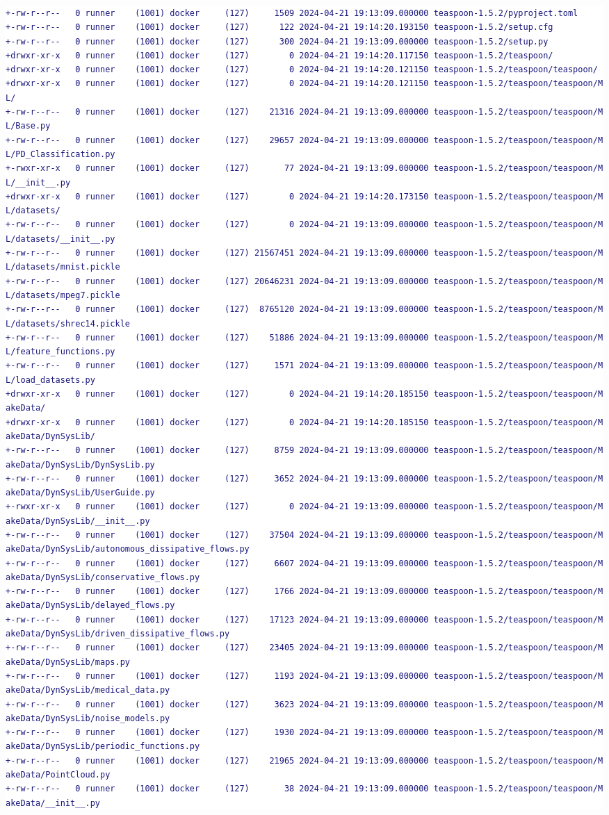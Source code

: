 ```diff
+-rw-r--r--   0 runner    (1001) docker     (127)     1509 2024-04-21 19:13:09.000000 teaspoon-1.5.2/pyproject.toml
+-rw-r--r--   0 runner    (1001) docker     (127)      122 2024-04-21 19:14:20.193150 teaspoon-1.5.2/setup.cfg
+-rw-r--r--   0 runner    (1001) docker     (127)      300 2024-04-21 19:13:09.000000 teaspoon-1.5.2/setup.py
+drwxr-xr-x   0 runner    (1001) docker     (127)        0 2024-04-21 19:14:20.117150 teaspoon-1.5.2/teaspoon/
+drwxr-xr-x   0 runner    (1001) docker     (127)        0 2024-04-21 19:14:20.121150 teaspoon-1.5.2/teaspoon/teaspoon/
+drwxr-xr-x   0 runner    (1001) docker     (127)        0 2024-04-21 19:14:20.121150 teaspoon-1.5.2/teaspoon/teaspoon/ML/
+-rw-r--r--   0 runner    (1001) docker     (127)    21316 2024-04-21 19:13:09.000000 teaspoon-1.5.2/teaspoon/teaspoon/ML/Base.py
+-rw-r--r--   0 runner    (1001) docker     (127)    29657 2024-04-21 19:13:09.000000 teaspoon-1.5.2/teaspoon/teaspoon/ML/PD_Classification.py
+-rwxr-xr-x   0 runner    (1001) docker     (127)       77 2024-04-21 19:13:09.000000 teaspoon-1.5.2/teaspoon/teaspoon/ML/__init__.py
+drwxr-xr-x   0 runner    (1001) docker     (127)        0 2024-04-21 19:14:20.173150 teaspoon-1.5.2/teaspoon/teaspoon/ML/datasets/
+-rw-r--r--   0 runner    (1001) docker     (127)        0 2024-04-21 19:13:09.000000 teaspoon-1.5.2/teaspoon/teaspoon/ML/datasets/__init__.py
+-rw-r--r--   0 runner    (1001) docker     (127) 21567451 2024-04-21 19:13:09.000000 teaspoon-1.5.2/teaspoon/teaspoon/ML/datasets/mnist.pickle
+-rw-r--r--   0 runner    (1001) docker     (127) 20646231 2024-04-21 19:13:09.000000 teaspoon-1.5.2/teaspoon/teaspoon/ML/datasets/mpeg7.pickle
+-rw-r--r--   0 runner    (1001) docker     (127)  8765120 2024-04-21 19:13:09.000000 teaspoon-1.5.2/teaspoon/teaspoon/ML/datasets/shrec14.pickle
+-rw-r--r--   0 runner    (1001) docker     (127)    51886 2024-04-21 19:13:09.000000 teaspoon-1.5.2/teaspoon/teaspoon/ML/feature_functions.py
+-rw-r--r--   0 runner    (1001) docker     (127)     1571 2024-04-21 19:13:09.000000 teaspoon-1.5.2/teaspoon/teaspoon/ML/load_datasets.py
+drwxr-xr-x   0 runner    (1001) docker     (127)        0 2024-04-21 19:14:20.185150 teaspoon-1.5.2/teaspoon/teaspoon/MakeData/
+drwxr-xr-x   0 runner    (1001) docker     (127)        0 2024-04-21 19:14:20.185150 teaspoon-1.5.2/teaspoon/teaspoon/MakeData/DynSysLib/
+-rw-r--r--   0 runner    (1001) docker     (127)     8759 2024-04-21 19:13:09.000000 teaspoon-1.5.2/teaspoon/teaspoon/MakeData/DynSysLib/DynSysLib.py
+-rw-r--r--   0 runner    (1001) docker     (127)     3652 2024-04-21 19:13:09.000000 teaspoon-1.5.2/teaspoon/teaspoon/MakeData/DynSysLib/UserGuide.py
+-rwxr-xr-x   0 runner    (1001) docker     (127)        0 2024-04-21 19:13:09.000000 teaspoon-1.5.2/teaspoon/teaspoon/MakeData/DynSysLib/__init__.py
+-rw-r--r--   0 runner    (1001) docker     (127)    37504 2024-04-21 19:13:09.000000 teaspoon-1.5.2/teaspoon/teaspoon/MakeData/DynSysLib/autonomous_dissipative_flows.py
+-rw-r--r--   0 runner    (1001) docker     (127)     6607 2024-04-21 19:13:09.000000 teaspoon-1.5.2/teaspoon/teaspoon/MakeData/DynSysLib/conservative_flows.py
+-rw-r--r--   0 runner    (1001) docker     (127)     1766 2024-04-21 19:13:09.000000 teaspoon-1.5.2/teaspoon/teaspoon/MakeData/DynSysLib/delayed_flows.py
+-rw-r--r--   0 runner    (1001) docker     (127)    17123 2024-04-21 19:13:09.000000 teaspoon-1.5.2/teaspoon/teaspoon/MakeData/DynSysLib/driven_dissipative_flows.py
+-rw-r--r--   0 runner    (1001) docker     (127)    23405 2024-04-21 19:13:09.000000 teaspoon-1.5.2/teaspoon/teaspoon/MakeData/DynSysLib/maps.py
+-rw-r--r--   0 runner    (1001) docker     (127)     1193 2024-04-21 19:13:09.000000 teaspoon-1.5.2/teaspoon/teaspoon/MakeData/DynSysLib/medical_data.py
+-rw-r--r--   0 runner    (1001) docker     (127)     3623 2024-04-21 19:13:09.000000 teaspoon-1.5.2/teaspoon/teaspoon/MakeData/DynSysLib/noise_models.py
+-rw-r--r--   0 runner    (1001) docker     (127)     1930 2024-04-21 19:13:09.000000 teaspoon-1.5.2/teaspoon/teaspoon/MakeData/DynSysLib/periodic_functions.py
+-rw-r--r--   0 runner    (1001) docker     (127)    21965 2024-04-21 19:13:09.000000 teaspoon-1.5.2/teaspoon/teaspoon/MakeData/PointCloud.py
+-rw-r--r--   0 runner    (1001) docker     (127)       38 2024-04-21 19:13:09.000000 teaspoon-1.5.2/teaspoon/teaspoon/MakeData/__init__.py
```